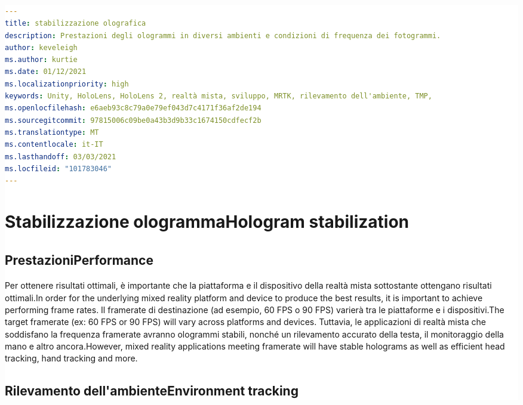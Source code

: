 ```yaml
---
title: stabilizzazione olografica
description: Prestazioni degli ologrammi in diversi ambienti e condizioni di frequenza dei fotogrammi.
author: keveleigh
ms.author: kurtie
ms.date: 01/12/2021
ms.localizationpriority: high
keywords: Unity, HoloLens, HoloLens 2, realtà mista, sviluppo, MRTK, rilevamento dell'ambiente, TMP,
ms.openlocfilehash: e6aeb93c8c79a0e79ef043d7c4171f36af2de194
ms.sourcegitcommit: 97815006c09be0a43b3d9b33c1674150cdfecf2b
ms.translationtype: MT
ms.contentlocale: it-IT
ms.lasthandoff: 03/03/2021
ms.locfileid: "101783046"
---
```

# <a name="hologram-stabilization"></a><span data-ttu-id="4e7a4-104">Stabilizzazione ologramma</span><span class="sxs-lookup"><span data-stu-id="4e7a4-104">Hologram stabilization</span></span>

## <a name="performance"></a><span data-ttu-id="4e7a4-105">Prestazioni</span><span class="sxs-lookup"><span data-stu-id="4e7a4-105">Performance</span></span>

<span data-ttu-id="4e7a4-106">Per ottenere risultati ottimali, è importante che la piattaforma e il dispositivo della realtà mista sottostante ottengano risultati ottimali.</span><span class="sxs-lookup"><span data-stu-id="4e7a4-106">In order for the underlying mixed reality platform and device to produce the best results, it is important to achieve performing frame rates.</span></span> <span data-ttu-id="4e7a4-107">Il framerate di destinazione (ad esempio, 60 FPS o 90 FPS) varierà tra le piattaforme e i dispositivi.</span><span class="sxs-lookup"><span data-stu-id="4e7a4-107">The target framerate (ex: 60 FPS or 90 FPS) will vary across platforms and devices.</span></span> <span data-ttu-id="4e7a4-108">Tuttavia, le applicazioni di realtà mista che soddisfano la frequenza framerate avranno ologrammi stabili, nonché un rilevamento accurato della testa, il monitoraggio della mano e altro ancora.</span><span class="sxs-lookup"><span data-stu-id="4e7a4-108">However, mixed reality applications meeting framerate will have stable holograms as well as efficient head tracking, hand tracking and more.</span></span>  

## <a name="environment-tracking"></a><span data-ttu-id="4e7a4-109">Rilevamento dell'ambiente</span><span class="sxs-lookup"><span data-stu-id="4e7a4-109">Environment tracking</span></span>
